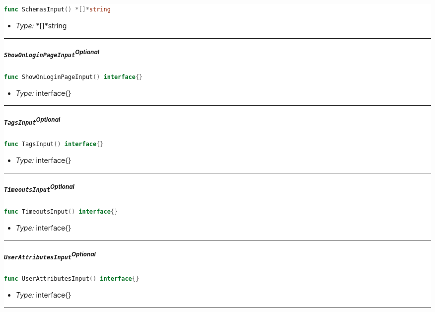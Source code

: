 ```go
func SchemasInput() *[]*string
```

- *Type:* *[]*string

---

##### `ShowOnLoginPageInput`<sup>Optional</sup> <a name="ShowOnLoginPageInput" id="rhizo-co-terraform-provider-oci.identityDomainsSelfRegistrationProfile.IdentityDomainsSelfRegistrationProfile.property.showOnLoginPageInput"></a>

```go
func ShowOnLoginPageInput() interface{}
```

- *Type:* interface{}

---

##### `TagsInput`<sup>Optional</sup> <a name="TagsInput" id="rhizo-co-terraform-provider-oci.identityDomainsSelfRegistrationProfile.IdentityDomainsSelfRegistrationProfile.property.tagsInput"></a>

```go
func TagsInput() interface{}
```

- *Type:* interface{}

---

##### `TimeoutsInput`<sup>Optional</sup> <a name="TimeoutsInput" id="rhizo-co-terraform-provider-oci.identityDomainsSelfRegistrationProfile.IdentityDomainsSelfRegistrationProfile.property.timeoutsInput"></a>

```go
func TimeoutsInput() interface{}
```

- *Type:* interface{}

---

##### `UserAttributesInput`<sup>Optional</sup> <a name="UserAttributesInput" id="rhizo-co-terraform-provider-oci.identityDomainsSelfRegistrationProfile.IdentityDomainsSelfRegistrationProfile.property.userAttributesInput"></a>

```go
func UserAttributesInput() interface{}
```

- *Type:* interface{}

---
